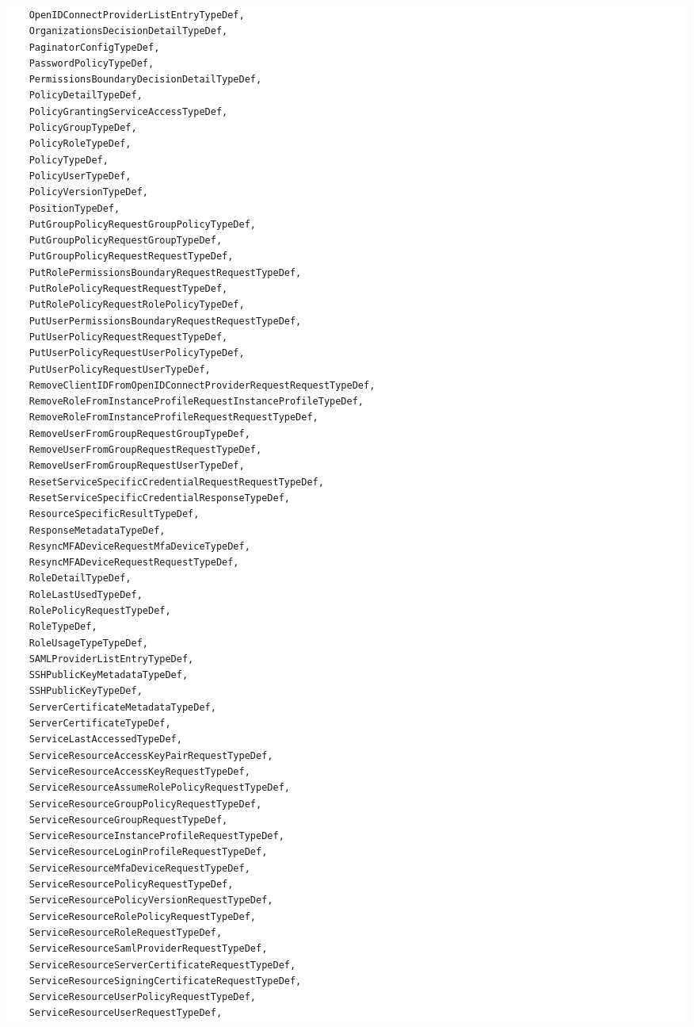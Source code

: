 ```python
    OpenIDConnectProviderListEntryTypeDef,
    OrganizationsDecisionDetailTypeDef,
    PaginatorConfigTypeDef,
    PasswordPolicyTypeDef,
    PermissionsBoundaryDecisionDetailTypeDef,
    PolicyDetailTypeDef,
    PolicyGrantingServiceAccessTypeDef,
    PolicyGroupTypeDef,
    PolicyRoleTypeDef,
    PolicyTypeDef,
    PolicyUserTypeDef,
    PolicyVersionTypeDef,
    PositionTypeDef,
    PutGroupPolicyRequestGroupPolicyTypeDef,
    PutGroupPolicyRequestGroupTypeDef,
    PutGroupPolicyRequestRequestTypeDef,
    PutRolePermissionsBoundaryRequestRequestTypeDef,
    PutRolePolicyRequestRequestTypeDef,
    PutRolePolicyRequestRolePolicyTypeDef,
    PutUserPermissionsBoundaryRequestRequestTypeDef,
    PutUserPolicyRequestRequestTypeDef,
    PutUserPolicyRequestUserPolicyTypeDef,
    PutUserPolicyRequestUserTypeDef,
    RemoveClientIDFromOpenIDConnectProviderRequestRequestTypeDef,
    RemoveRoleFromInstanceProfileRequestInstanceProfileTypeDef,
    RemoveRoleFromInstanceProfileRequestRequestTypeDef,
    RemoveUserFromGroupRequestGroupTypeDef,
    RemoveUserFromGroupRequestRequestTypeDef,
    RemoveUserFromGroupRequestUserTypeDef,
    ResetServiceSpecificCredentialRequestRequestTypeDef,
    ResetServiceSpecificCredentialResponseTypeDef,
    ResourceSpecificResultTypeDef,
    ResponseMetadataTypeDef,
    ResyncMFADeviceRequestMfaDeviceTypeDef,
    ResyncMFADeviceRequestRequestTypeDef,
    RoleDetailTypeDef,
    RoleLastUsedTypeDef,
    RolePolicyRequestTypeDef,
    RoleTypeDef,
    RoleUsageTypeTypeDef,
    SAMLProviderListEntryTypeDef,
    SSHPublicKeyMetadataTypeDef,
    SSHPublicKeyTypeDef,
    ServerCertificateMetadataTypeDef,
    ServerCertificateTypeDef,
    ServiceLastAccessedTypeDef,
    ServiceResourceAccessKeyPairRequestTypeDef,
    ServiceResourceAccessKeyRequestTypeDef,
    ServiceResourceAssumeRolePolicyRequestTypeDef,
    ServiceResourceGroupPolicyRequestTypeDef,
    ServiceResourceGroupRequestTypeDef,
    ServiceResourceInstanceProfileRequestTypeDef,
    ServiceResourceLoginProfileRequestTypeDef,
    ServiceResourceMfaDeviceRequestTypeDef,
    ServiceResourcePolicyRequestTypeDef,
    ServiceResourcePolicyVersionRequestTypeDef,
    ServiceResourceRolePolicyRequestTypeDef,
    ServiceResourceRoleRequestTypeDef,
    ServiceResourceSamlProviderRequestTypeDef,
    ServiceResourceServerCertificateRequestTypeDef,
    ServiceResourceSigningCertificateRequestTypeDef,
    ServiceResourceUserPolicyRequestTypeDef,
    ServiceResourceUserRequestTypeDef,
```